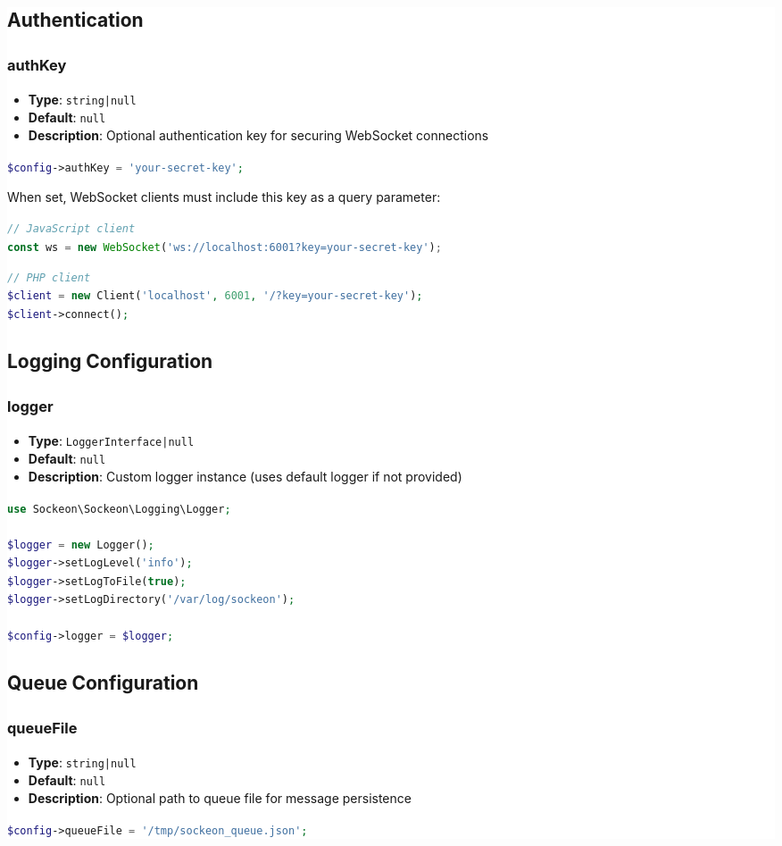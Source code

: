 ## Authentication

### authKey
- **Type**: `string|null`
- **Default**: `null`
- **Description**: Optional authentication key for securing WebSocket connections

```php
$config->authKey = 'your-secret-key';
```

When set, WebSocket clients must include this key as a query parameter:

```javascript
// JavaScript client
const ws = new WebSocket('ws://localhost:6001?key=your-secret-key');
```

```php
// PHP client
$client = new Client('localhost', 6001, '/?key=your-secret-key');
$client->connect();
```

## Logging Configuration

### logger
- **Type**: `LoggerInterface|null`
- **Default**: `null`
- **Description**: Custom logger instance (uses default logger if not provided)

```php
use Sockeon\Sockeon\Logging\Logger;

$logger = new Logger();
$logger->setLogLevel('info');
$logger->setLogToFile(true);
$logger->setLogDirectory('/var/log/sockeon');

$config->logger = $logger;
```

## Queue Configuration

### queueFile
- **Type**: `string|null`
- **Default**: `null`
- **Description**: Optional path to queue file for message persistence

```php
$config->queueFile = '/tmp/sockeon_queue.json';
```
